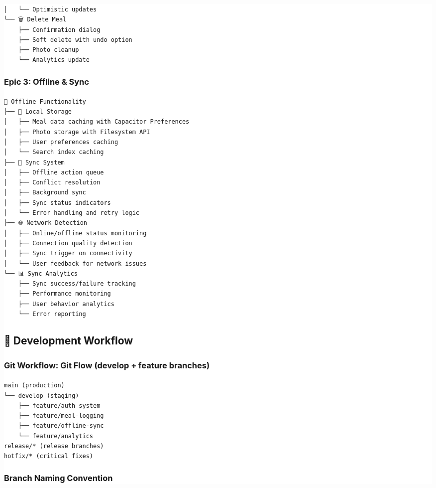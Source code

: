 ```
│   └── Optimistic updates
└── 🗑️ Delete Meal
    ├── Confirmation dialog
    ├── Soft delete with undo option
    ├── Photo cleanup
    └── Analytics update
```

### Epic 3: Offline & Sync

```
📱 Offline Functionality
├── 💾 Local Storage
│   ├── Meal data caching with Capacitor Preferences
│   ├── Photo storage with Filesystem API
│   ├── User preferences caching
│   └── Search index caching
├── 🔄 Sync System
│   ├── Offline action queue
│   ├── Conflict resolution
│   ├── Background sync
│   ├── Sync status indicators
│   └── Error handling and retry logic
├── 🌐 Network Detection
│   ├── Online/offline status monitoring
│   ├── Connection quality detection
│   ├── Sync trigger on connectivity
│   └── User feedback for network issues
└── 📊 Sync Analytics
    ├── Sync success/failure tracking
    ├── Performance monitoring
    ├── User behavior analytics
    └── Error reporting
```

## 🔄 Development Workflow

### Git Workflow: **Git Flow (develop + feature branches)**

```
main (production)
└── develop (staging)
    ├── feature/auth-system
    ├── feature/meal-logging
    ├── feature/offline-sync
    └── feature/analytics
release/* (release branches)
hotfix/* (critical fixes)
```

### Branch Naming Convention
